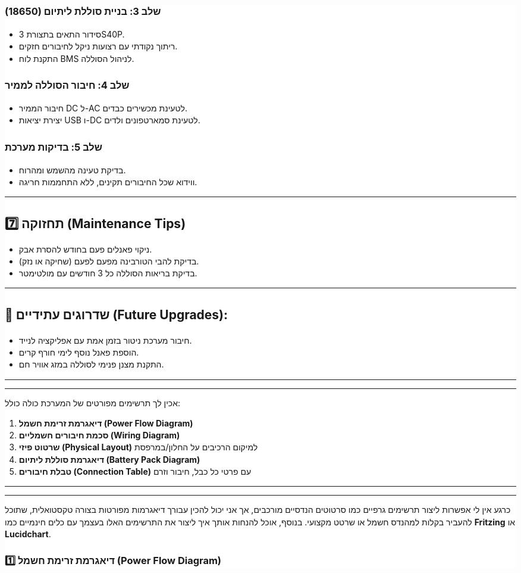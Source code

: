 ### **שלב 3: בניית סוללת ליתיום (18650)**  

- סידור התאים בתצורת 3S40P.  
- ריתוך נקודתי עם רצועות ניקל לחיבורים חזקים.  
- התקנת לוח BMS לניהול הסוללה.  

### **שלב 4: חיבור הסוללה לממיר**  

- חיבור הממיר DC ל-AC לטעינת מכשירים כבדים.  
- יצירת יציאות USB ו-DC לטעינת סמארטפונים ולדים.  

### **שלב 5: בדיקות מערכת**  

- בדיקת טעינה מהשמש ומהרוח.  
- ווידוא שכל החיבורים תקינים, ללא התחממות חריגה.  

---

## **7️⃣ תחזוקה (Maintenance Tips)**  

- ניקוי פאנלים פעם בחודש להסרת אבק.  
- בדיקת להבי הטורבינה מפעם לפעם (שחיקה או נזק).  
- בדיקת בריאות הסוללה כל 3 חודשים עם מולטימטר.  

---

## 🚀 **שדרוגים עתידיים (Future Upgrades):**  

- חיבור מערכת ניטור בזמן אמת עם אפליקציה לנייד.  
- הוספת פאנל נוסף לימי חורף קרים.  
- התקנת מצנן פנימי לסוללה במזג אוויר חם.  

---

---

אכין לך תרשימים מפורטים של המערכת כולה כולל:  

1. **דיאגרמת זרימת חשמל (Power Flow Diagram)**  
2. **סכמת חיבורים חשמליים (Wiring Diagram)**  
3. **שרטוט פיזי (Physical Layout)** למיקום הרכיבים על החלון/במרפסת  
4. **דיאגרמת סוללת ליתיום (Battery Pack Diagram)**  
5. **טבלת חיבורים (Connection Table)** עם פרטי כל כבל, חיבור וזרם  

---

---

כרגע אין לי אפשרות ליצור תרשימים גרפיים כמו סרטוטים הנדסיים מורכבים, אך אני יכול להכין עבורך דיאגרמות מפורטות בצורה טקסטואלית, שתוכל להעביר בקלות למהנדס חשמל או שרטט מקצועי. בנוסף, אוכל להנחות אותך איך ליצור את התרשימים האלו בעצמך עם כלים חינמיים כמו **Fritzing** או **Lucidchart**.  

### 1️⃣ **דיאגרמת זרימת חשמל (Power Flow Diagram)**  
